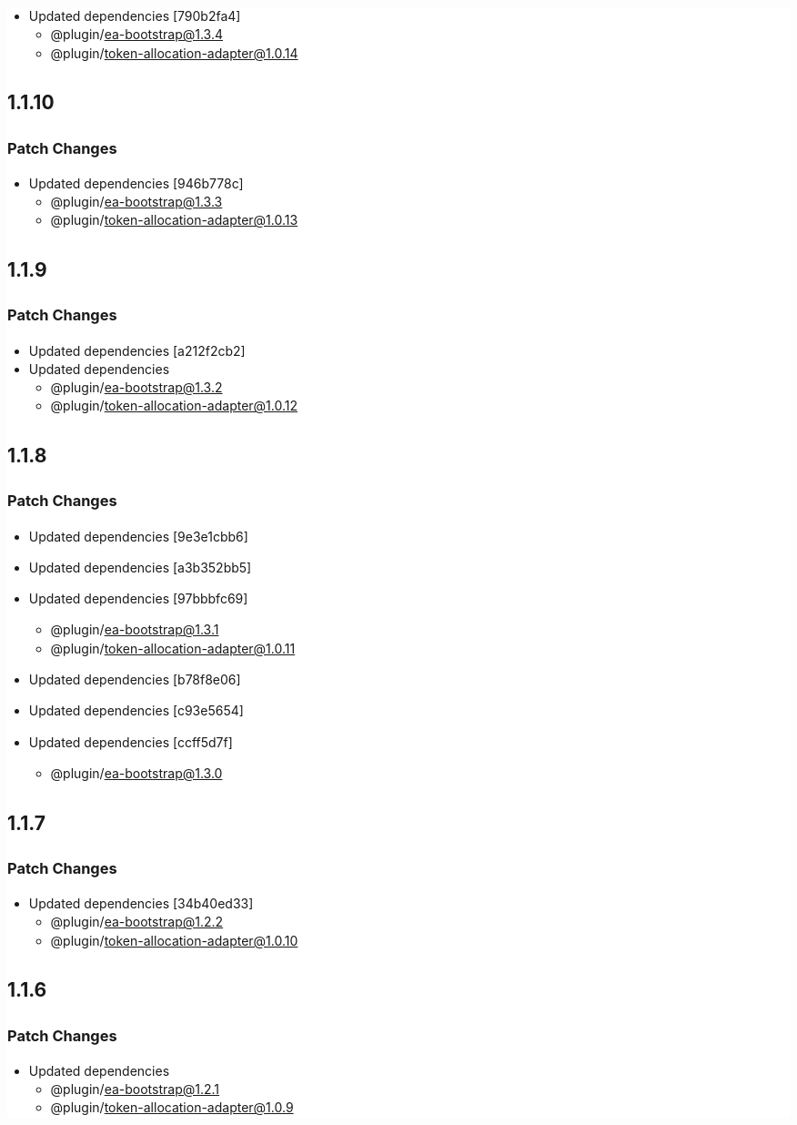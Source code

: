 - Updated dependencies [790b2fa4]
  - @plugin/ea-bootstrap@1.3.4
  - @plugin/token-allocation-adapter@1.0.14

## 1.1.10

### Patch Changes

- Updated dependencies [946b778c]
  - @plugin/ea-bootstrap@1.3.3
  - @plugin/token-allocation-adapter@1.0.13

## 1.1.9

### Patch Changes

- Updated dependencies [a212f2cb2]
- Updated dependencies
  - @plugin/ea-bootstrap@1.3.2
  - @plugin/token-allocation-adapter@1.0.12

## 1.1.8

### Patch Changes

- Updated dependencies [9e3e1cbb6]
- Updated dependencies [a3b352bb5]
- Updated dependencies [97bbbfc69]

  - @plugin/ea-bootstrap@1.3.1
  - @plugin/token-allocation-adapter@1.0.11

- Updated dependencies [b78f8e06]
- Updated dependencies [c93e5654]
- Updated dependencies [ccff5d7f]
  - @plugin/ea-bootstrap@1.3.0

## 1.1.7

### Patch Changes

- Updated dependencies [34b40ed33]
  - @plugin/ea-bootstrap@1.2.2
  - @plugin/token-allocation-adapter@1.0.10

## 1.1.6

### Patch Changes

- Updated dependencies
  - @plugin/ea-bootstrap@1.2.1
  - @plugin/token-allocation-adapter@1.0.9
